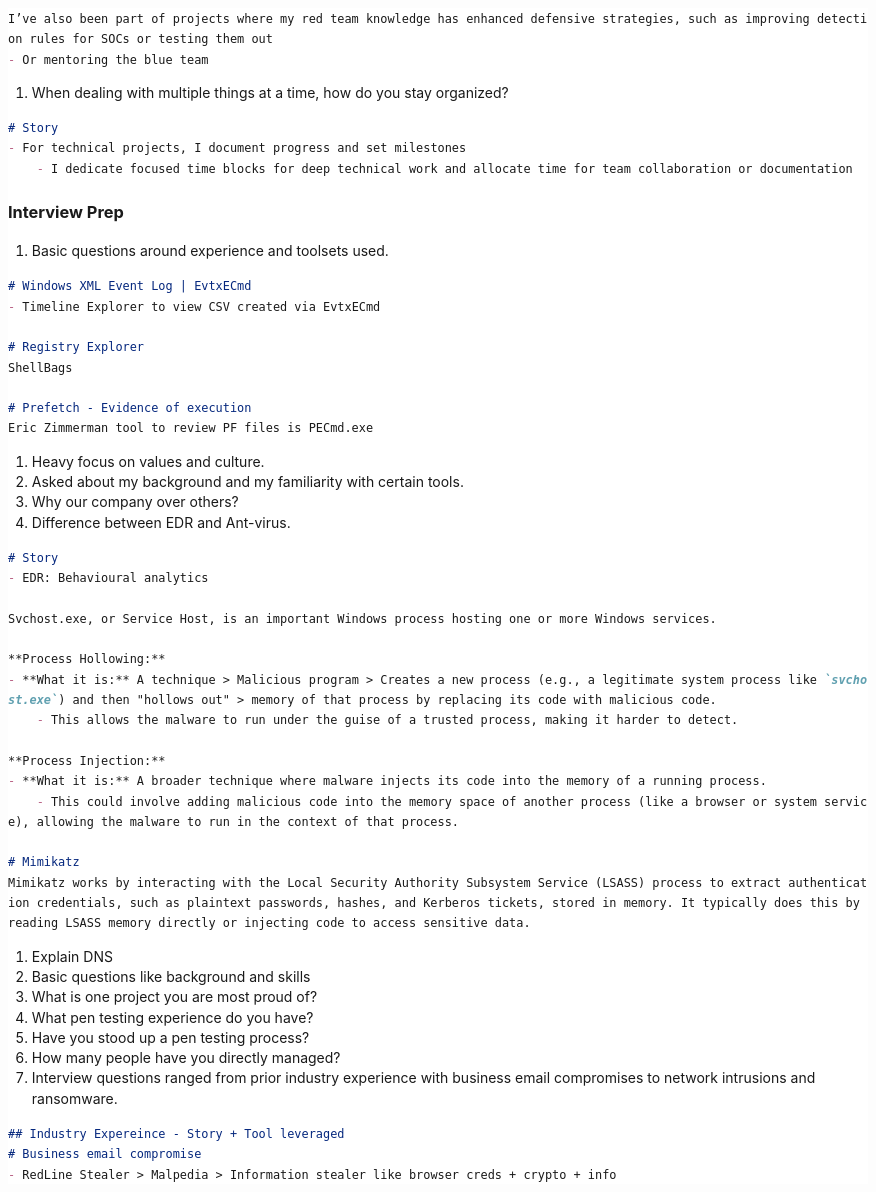 ```markdown
I’ve also been part of projects where my red team knowledge has enhanced defensive strategies, such as improving detection rules for SOCs or testing them out
- Or mentoring the blue team
```
1. When dealing with multiple things at a time, how do you stay organized?
```markdown
# Story
- For technical projects, I document progress and set milestones
	- I dedicate focused time blocks for deep technical work and allocate time for team collaboration or documentation
```
### Interview Prep
1. Basic questions around experience and toolsets used.
```markdown
# Windows XML Event Log | EvtxECmd 
- Timeline Explorer to view CSV created via EvtxECmd

# Registry Explorer
ShellBags

# Prefetch - Evidence of execution
Eric Zimmerman tool to review PF files is PECmd.exe
```
1. Heavy focus on values and culture.
2. Asked about my background and my familiarity with certain tools.
3. Why our company over others?
4. Difference between EDR and Ant-virus.
```markdown
# Story
- EDR: Behavioural analytics

Svchost.exe, or Service Host, is an important Windows process hosting one or more Windows services.

**Process Hollowing:**
- **What it is:** A technique > Malicious program > Creates a new process (e.g., a legitimate system process like `svchost.exe`) and then "hollows out" > memory of that process by replacing its code with malicious code.
	- This allows the malware to run under the guise of a trusted process, making it harder to detect.

**Process Injection:**
- **What it is:** A broader technique where malware injects its code into the memory of a running process. 
	- This could involve adding malicious code into the memory space of another process (like a browser or system service), allowing the malware to run in the context of that process.

# Mimikatz
Mimikatz works by interacting with the Local Security Authority Subsystem Service (LSASS) process to extract authentication credentials, such as plaintext passwords, hashes, and Kerberos tickets, stored in memory. It typically does this by reading LSASS memory directly or injecting code to access sensitive data.
```
1. Explain DNS
2. Basic questions like background and skills
3. What is one project you are most proud of?
4. What pen testing experience do you have?
5. Have you stood up a pen testing process?
6. How many people have you directly managed?
7. Interview questions ranged from prior industry experience with business email compromises to network intrusions and ransomware.
```markdown
## Industry Expereince - Story + Tool leveraged
# Business email compromise
- RedLine Stealer > Malpedia > Information stealer like browser creds + crypto + info
```
